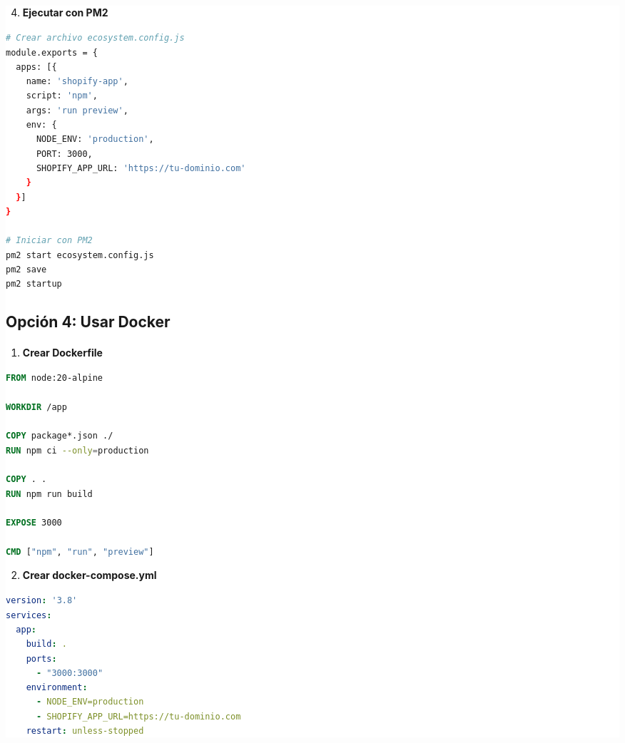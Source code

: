 4. **Ejecutar con PM2**
```bash
# Crear archivo ecosystem.config.js
module.exports = {
  apps: [{
    name: 'shopify-app',
    script: 'npm',
    args: 'run preview',
    env: {
      NODE_ENV: 'production',
      PORT: 3000,
      SHOPIFY_APP_URL: 'https://tu-dominio.com'
    }
  }]
}

# Iniciar con PM2
pm2 start ecosystem.config.js
pm2 save
pm2 startup
```

## Opción 4: Usar Docker

1. **Crear Dockerfile**
```dockerfile
FROM node:20-alpine

WORKDIR /app

COPY package*.json ./
RUN npm ci --only=production

COPY . .
RUN npm run build

EXPOSE 3000

CMD ["npm", "run", "preview"]
```

2. **Crear docker-compose.yml**
```yaml
version: '3.8'
services:
  app:
    build: .
    ports:
      - "3000:3000"
    environment:
      - NODE_ENV=production
      - SHOPIFY_APP_URL=https://tu-dominio.com
    restart: unless-stopped
```
